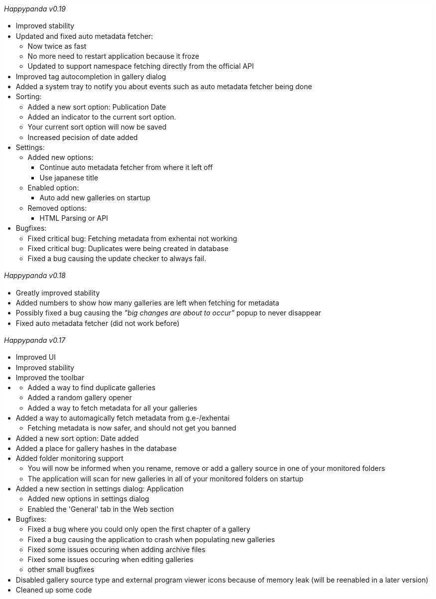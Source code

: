 *Happypanda v0.19*
- Improved stability
- Updated and fixed auto metadata fetcher:
    + Now twice as fast
    + No more need to restart application because it froze
    + Updated to support namespace fetching directly from the official API
- Improved tag autocompletion in gallery dialog
- Added a system tray to notify you about events such as auto metadata fetcher being done
- Sorting:
    + Added a new sort option: Publication Date
    + Added an indicator to the current sort option.
    + Your current sort option will now be saved
    + Increased pecision of date added
- Settings:
    + Added new options:
        * Continue auto metadata fetcher from where it left off
        * Use japanese title
    + Enabled option:
        * Auto add new galleries on startup
    + Removed options:
        * HTML Parsing or API
- Bugfixes:
    + Fixed critical bug: Fetching metadata from exhentai not working
    + Fixed critical bug: Duplicates were being created in database
    + Fixed a bug causing the update checker to always fail.

*Happypanda v0.18*
- Greatly improved stability
- Added numbers to show how many galleries are left when fetching for metadata
- Possibly fixed a bug causing the *"big changes are about to occur"* popup to never disappear
- Fixed auto metadata fetcher (did not work before)

*Happypanda v0.17*
- Improved UI
- Improved stability
- Improved the toolbar
-	+ Added a way to find duplicate galleries
	+ Added a random gallery opener
	+ Added a way to fetch metadata for all your galleries
- Added a way to automagically fetch metadata from g.e-/exhentai
	+ Fetching metadata is now safer, and should not get you banned
- Added a new sort option: Date added
- Added a place for gallery hashes in the database
- Added folder monitoring support
	+ You will now be informed when you rename, remove or add a gallery source in one of your monitored folders
	+ The application will scan for new galleries in all of your monitored folders on startup
- Added a new section in settings dialog: Application
	+ Added new options in settings dialog
	+ Enabled the 'General' tab in the Web section
- Bugfixes:
	+ Fixed a bug where you could only open the first chapter of a gallery
	+ Fixed a bug causing the application to crash when populating new galleries
	+ Fixed some issues occuring when adding archive files
	+ Fixed some issues occuring when editing galleries
	+ other small bugfixes
- Disabled gallery source type and external program viewer icons because of memory leak (will be reenabled in a later version)
- Cleaned up some code
